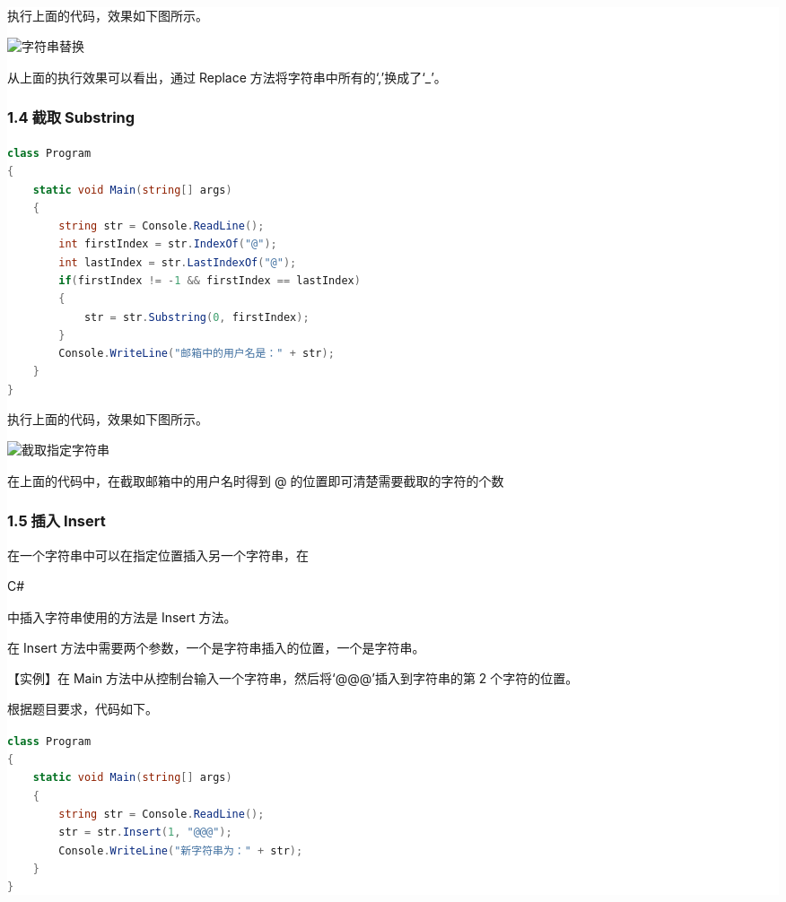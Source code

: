 执行上面的代码，效果如下图所示。

![字符串替换](assets/4-1Z319155939405.gif)


从上面的执行效果可以看出，通过 Replace 方法将字符串中所有的‘,’换成了‘_’。

### 1.4 截取 Substring

```c#
class Program
{
    static void Main(string[] args)
    {
        string str = Console.ReadLine();
        int firstIndex = str.IndexOf("@");
        int lastIndex = str.LastIndexOf("@");
        if(firstIndex != -1 && firstIndex == lastIndex)
        {
            str = str.Substring(0, firstIndex);
        }
        Console.WriteLine("邮箱中的用户名是：" + str);
    }
}
```

执行上面的代码，效果如下图所示。

![截取指定字符串](assets/4-1Z31916240aa.gif)

在上面的代码中，在截取邮箱中的用户名时得到 @ 的位置即可清楚需要截取的字符的个数

### 1.5 插入 Insert

在一个字符串中可以在指定位置插入另一个字符串，在 

C#

 中插入字符串使用的方法是 Insert 方法。

在 Insert 方法中需要两个参数，一个是字符串插入的位置，一个是字符串。

【实例】在 Main 方法中从控制台输入一个字符串，然后将‘@@@’插入到字符串的第 2 个字符的位置。

根据题目要求，代码如下。

```c#
class Program
{
    static void Main(string[] args)
    {
        string str = Console.ReadLine();
        str = str.Insert(1, "@@@");
        Console.WriteLine("新字符串为：" + str);
    }
}
```
